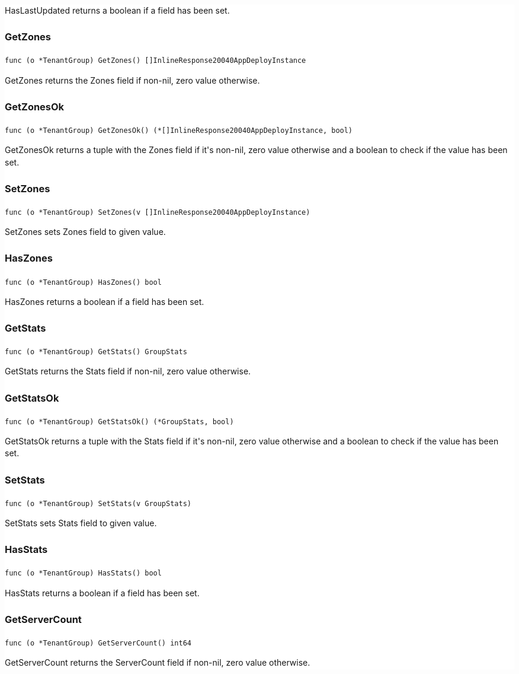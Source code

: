 HasLastUpdated returns a boolean if a field has been set.

### GetZones

`func (o *TenantGroup) GetZones() []InlineResponse20040AppDeployInstance`

GetZones returns the Zones field if non-nil, zero value otherwise.

### GetZonesOk

`func (o *TenantGroup) GetZonesOk() (*[]InlineResponse20040AppDeployInstance, bool)`

GetZonesOk returns a tuple with the Zones field if it's non-nil, zero value otherwise
and a boolean to check if the value has been set.

### SetZones

`func (o *TenantGroup) SetZones(v []InlineResponse20040AppDeployInstance)`

SetZones sets Zones field to given value.

### HasZones

`func (o *TenantGroup) HasZones() bool`

HasZones returns a boolean if a field has been set.

### GetStats

`func (o *TenantGroup) GetStats() GroupStats`

GetStats returns the Stats field if non-nil, zero value otherwise.

### GetStatsOk

`func (o *TenantGroup) GetStatsOk() (*GroupStats, bool)`

GetStatsOk returns a tuple with the Stats field if it's non-nil, zero value otherwise
and a boolean to check if the value has been set.

### SetStats

`func (o *TenantGroup) SetStats(v GroupStats)`

SetStats sets Stats field to given value.

### HasStats

`func (o *TenantGroup) HasStats() bool`

HasStats returns a boolean if a field has been set.

### GetServerCount

`func (o *TenantGroup) GetServerCount() int64`

GetServerCount returns the ServerCount field if non-nil, zero value otherwise.
